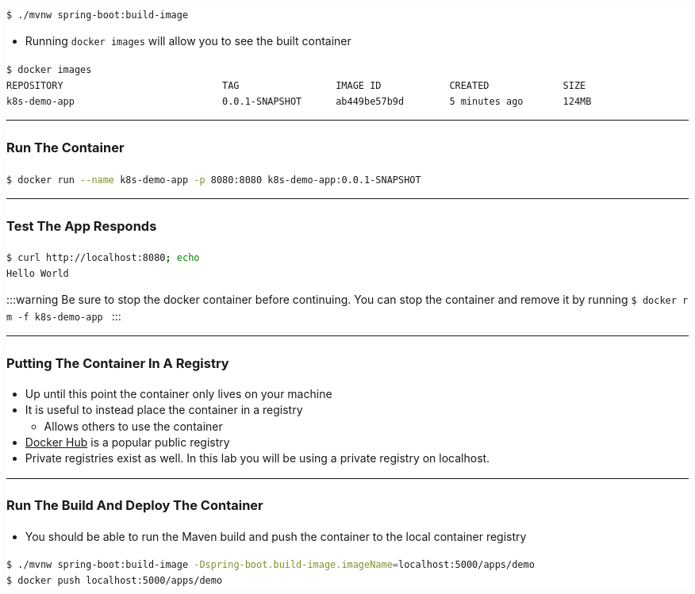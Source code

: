 ```bash
$ ./mvnw spring-boot:build-image
```

* Running `docker images` will allow you to see the built container

```bash
$ docker images
REPOSITORY                            TAG                 IMAGE ID            CREATED             SIZE
k8s-demo-app                          0.0.1-SNAPSHOT      ab449be57b9d        5 minutes ago       124MB
```

---

### Run The Container

```bash
$ docker run --name k8s-demo-app -p 8080:8080 k8s-demo-app:0.0.1-SNAPSHOT
```

---

### Test The App Responds

```bash
$ curl http://localhost:8080; echo
Hello World
```

:::warning
Be sure to stop the docker container before continuing.  You can stop the container and remove it by running `$ docker rm -f k8s-demo-app
`
:::


---

### Putting The Container In A Registry

* Up until this point the container only lives on your machine
* It is useful to instead place the container in a registry
    * Allows others to use the container
* [Docker Hub](https://hub.docker.com/) is a popular public registry
* Private registries exist as well. In this lab you will be using a private registry on localhost.

---

### Run The Build And Deploy The Container

* You should be able to run the Maven build and push the container to the local container registry

```bash
$ ./mvnw spring-boot:build-image -Dspring-boot.build-image.imageName=localhost:5000/apps/demo
$ docker push localhost:5000/apps/demo
```
